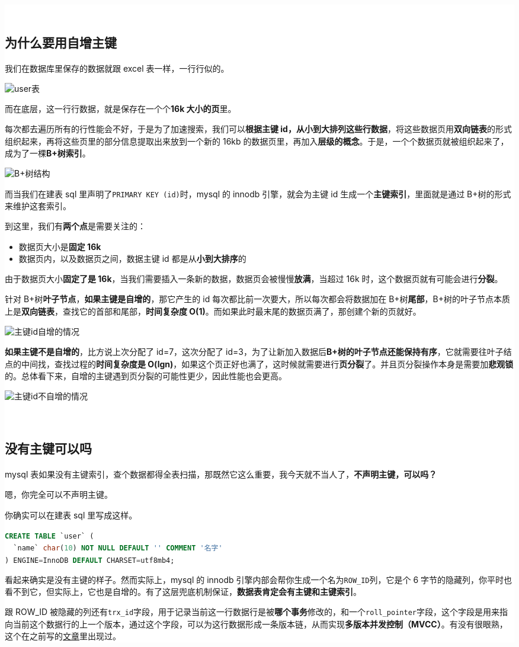 <br>

## 为什么要用自增主键

我们在数据库里保存的数据就跟 excel 表一样，一行行似的。

![user表](https://cdn.xiaobaidebug.top/user%E8%A1%A8%E6%95%B0%E6%8D%AE%E5%BA%93%E5%8E%9F%E5%A7%8B%E7%8A%B6%E6%80%812.drawio.png)

而在底层，这一行行数据，就是保存在一个个**16k 大小的页**里。

每次都去遍历所有的行性能会不好，于是为了加速搜索，我们可以**根据主键 id，从小到大排列这些行数据**，将这些数据页用**双向链表**的形式组织起来，再将这些页里的部分信息提取出来放到一个新的 16kb 的数据页里，再加入**层级的概念**。于是，一个个数据页就被组织起来了，成为了一棵**B+树索引**。

![B+树结构](https://cdn.xiaobaidebug.top/B%E5%8A%A0%E6%A0%91%E7%BB%93%E6%9E%847.drawio.png)

而当我们在建表 sql 里声明了`PRIMARY KEY (id)`时，mysql 的 innodb 引擎，就会为主键 id 生成一个**主键索引**，里面就是通过 B+树的形式来维护这套索引。

到这里，我们有**两个点**是需要关注的：

- 数据页大小是**固定 16k**
- 数据页内，以及数据页之间，数据主键 id 都是从**小到大排序**的

由于数据页大小**固定了是 16k**，当我们需要插入一条新的数据，数据页会被慢慢**放满**，当超过 16k 时，这个数据页就有可能会进行**分裂**。

针对 B+树**叶子节点**，**如果主键是自增的**，那它产生的 id 每次都比前一次要大，所以每次都会将数据加在 B+树**尾部**，B+树的叶子节点本质上是**双向链表**，查找它的首部和尾部，**时间复杂度 O(1)**。而如果此时最末尾的数据页满了，那创建个新的页就好。

![主键id自增的情况](https://cdn.xiaobaidebug.top/%E5%8F%B6%E5%AD%90%E6%BB%A1%E4%BA%86%E4%BD%86%E9%9D%9E%E5%8F%B6%E5%AD%90%E6%9C%AA%E6%BB%A1.drawio-20220606092636547.png)

**如果主键不是自增的**，比方说上次分配了 id=7，这次分配了 id=3，为了让新加入数据后**B+树的叶子节点还能保持有序**，它就需要往叶子结点的中间找，查找过程的**时间复杂度是 O(lgn)**，如果这个页正好也满了，这时候就需要进行**页分裂**了。并且页分裂操作本身是需要加**悲观锁**的。总体看下来，自增的主键遇到页分裂的可能性更少，因此性能也会更高。

![主键id不自增的情况](https://cdn.xiaobaidebug.top/%E4%B8%BB%E9%94%AEid%E4%B8%8D%E8%87%AA%E5%A2%9E%E7%9A%84%E6%83%85%E5%86%B5.drawio.png)

<br>

## 没有主键可以吗

mysql 表如果没有主键索引，查个数据都得全表扫描，那既然它这么重要，我今天就不当人了，**不声明主键，可以吗？**

嗯，你完全可以不声明主键。

你确实可以在建表 sql 里写成这样。

```sql
CREATE TABLE `user` (
  `name` char(10) NOT NULL DEFAULT '' COMMENT '名字'
) ENGINE=InnoDB DEFAULT CHARSET=utf8mb4;
```

看起来确实是没有主键的样子。然而实际上，mysql 的 innodb 引擎内部会帮你生成一个名为`ROW_ID`列，它是个 6 字节的隐藏列，你平时也看不到它，但实际上，它也是自增的。有了这层兜底机制保证，**数据表肯定会有主键和主键索引**。

跟 ROW_ID 被隐藏的列还有`trx_id`字段，用于记录当前这一行数据行是被**哪个事务**修改的，和一个`roll_pointer`字段，这个字段是用来指向当前这个数据行的上一个版本，通过这个字段，可以为这行数据形成一条版本链，从而实现**多版本并发控制（MVCC）**。有没有很眼熟，这个在之前写的[文章](https://mp.weixin.qq.com/s/SR0ZL1zAc_0QIQvpDCOANw)里出现过。
